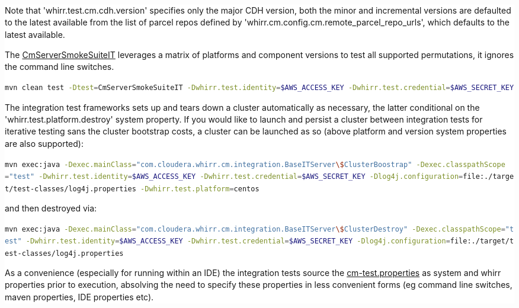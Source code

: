 Note that 'whirr.test.cm.cdh.version' specifies only the major CDH version, both the minor and incremental versions are defaulted to the latest available from the list of parcel repos defined by 'whirr.cm.config.cm.remote_parcel_repo_urls', which defaults to the latest available.

The [CmServerSmokeSuiteIT](src/test/java/com/cloudera/whirr/cm/integration/CmServerSmokeSuiteIT.java) leverages a matrix of platforms and component versions to test all supported permutations, it ignores the command line switches.

```bash
mvn clean test -Dtest=CmServerSmokeSuiteIT -Dwhirr.test.identity=$AWS_ACCESS_KEY -Dwhirr.test.credential=$AWS_SECRET_KEY
```

The integration test frameworks sets up and tears down a cluster automatically as necessary, the latter conditional on the 'whirr.test.platform.destroy' system property. If you would like to launch and persist a cluster between integration tests for iterative testing sans the cluster bootstrap costs, a cluster can be launched as so (above platform and version system properties are also supported):

```bash
mvn exec:java -Dexec.mainClass="com.cloudera.whirr.cm.integration.BaseITServer\$ClusterBoostrap" -Dexec.classpathScope="test" -Dwhirr.test.identity=$AWS_ACCESS_KEY -Dwhirr.test.credential=$AWS_SECRET_KEY -Dlog4j.configuration=file:./target/test-classes/log4j.properties -Dwhirr.test.platform=centos
```

and then destroyed via:

```bash
mvn exec:java -Dexec.mainClass="com.cloudera.whirr.cm.integration.BaseITServer\$ClusterDestroy" -Dexec.classpathScope="test" -Dwhirr.test.identity=$AWS_ACCESS_KEY -Dwhirr.test.credential=$AWS_SECRET_KEY -Dlog4j.configuration=file:./target/test-classes/log4j.properties
```

As a convenience (especially for running within an IDE) the integration tests source the [cm-test.properties](cm-test.properties) as 
system and whirr properties prior to execution, absolving the need to specify these properties in less convenient forms (eg command line switches, maven properties, IDE properties etc).


